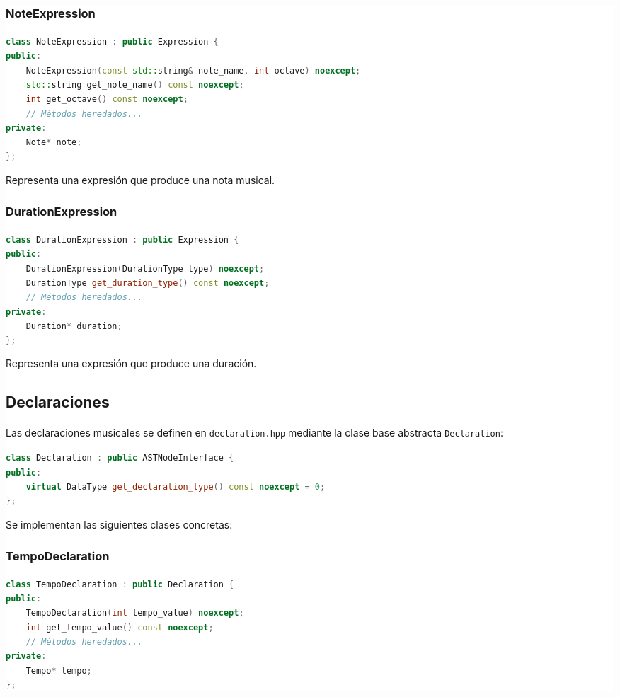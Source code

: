 ### NoteExpression

```cpp
class NoteExpression : public Expression {
public:
    NoteExpression(const std::string& note_name, int octave) noexcept;
    std::string get_note_name() const noexcept;
    int get_octave() const noexcept;
    // Métodos heredados...
private:
    Note* note;
};
```

Representa una expresión que produce una nota musical.

### DurationExpression

```cpp
class DurationExpression : public Expression {
public:
    DurationExpression(DurationType type) noexcept;
    DurationType get_duration_type() const noexcept;
    // Métodos heredados...
private:
    Duration* duration;
};
```

Representa una expresión que produce una duración.

## Declaraciones

Las declaraciones musicales se definen en `declaration.hpp` mediante la clase base abstracta `Declaration`:

```cpp
class Declaration : public ASTNodeInterface {
public:
    virtual DataType get_declaration_type() const noexcept = 0;
};
```

Se implementan las siguientes clases concretas:

### TempoDeclaration

```cpp
class TempoDeclaration : public Declaration {
public:
    TempoDeclaration(int tempo_value) noexcept;
    int get_tempo_value() const noexcept;
    // Métodos heredados...
private:
    Tempo* tempo;
};
```
